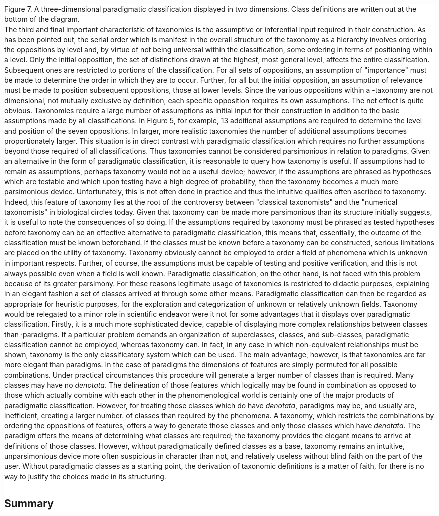 Figure 7. A three-dimensional paradigmatic classification displayed in two dimensions. Class definitions are written out at the bottom of the diagram.  
The third and final important characteristic of taxonomies is the assumptive or inferential input required in their construction. As has been pointed out, the serial order which is manifest in the overall structure of the taxonomy as a hierarchy involves ordering the oppositions by level and, by virtue of not being universal within the classification, some ordering in terms of positioning within a level. Only the initial opposition, the set of distinctions drawn at the highest, most general level, affects the entire classification. Subsequent ones are restricted to portions of the classification. For all sets of oppositions, an assumption of "importance" must be made to determine the order in which they are to occur. Further, for all but the initial opposition, an assumption of relevance must be made to position subsequent oppositions, those at lower levels. Since the various oppositions within a -taxonomy are not dimensional, not mutually exclusive by definition, each specific opposition requires its own assumptions. The net effect is quite obvious. Taxonomies require a large number of assumptions as initial input for their construction in addition to the basic assumptions made by all classifications. In Figure 5, for example, 13 additional assumptions are required to determine the level and position of the seven oppositions. In larger, more realistic taxonomies the number of additional assumptions becomes proportionately larger. This situation is in direct contrast with paradigmatic classification which requires no further assumptions beyond those required of all classifications. Thus taxonomies cannot be considered parsimonious in relation to paradigms. 
Given an alternative in the form of paradigmatic classification, it is reasonable to query how taxonomy is useful. If assumptions had to remain as assumptions, perhaps taxonomy would not be a useful device; however, if the assumptions are phrased as hypotheses which are testable and which upon testing have a high degree of probability, then the taxonomy becomes a much more parsimonious device. Unfortunately, this is not often done in practice and thus the intuitive qualities often ascribed to taxonomy. Indeed, this feature of taxonomy lies at the root of the controversy between "classical taxonomists" and the "numerical taxonomists" in biological circles today. Given that taxonomy can be made more parsimonious than its structure initially suggests, it is useful to note the consequences of so doing. If the assumptions required by taxonomy must be phrased as tested hypotheses before taxonomy can be an effective alternative to paradigmatic classification, this means that, essentially, the outcome of the classification must be known beforehand. 
If the classes must be known before a taxonomy can be constructed, serious limitations are placed on the utility of taxonomy. Taxonomy obviously cannot be employed to order a field of phenomena which is unknown in important respects. Further, of course, the assumptions must be capable of testing and positive verification, and this is not always possible even when a field is well known. Paradigmatic classification, on the other hand, is not faced with this problem because of its greater parsimony. For these reasons legitimate usage of taxonomies is restricted to didactic purposes, explaining in an elegant fashion a set of classes arrived at through some other means. Paradigmatic classification can then be regarded as appropriate for heuristic purposes, for the exploration and categorization of unknown or relatively unknown fields. 
Taxonomy would be relegated to a minor role in scientific endeavor were it not for some advantages that it displays over paradigmatic classification. Firstly, it is a much more sophisticated device, capable of displaying more complex relationships between classes than ·paradigms. If a particular problem demands an organization of superclasses, classes, and sub-classes, paradigmatic classification cannot be employed, whereas taxonomy can. In fact, in any case in which non-equivalent relationships must be shown, taxonomy is the only classificatory system which can be used. The main advantage, however, is that taxonomies are far more elegant than paradigms. In the case of paradigms the dimensions of features are simply permuted for all possible combinations. Under practical circumstances this procedure will generate a larger number of classes than is required. Many classes may have no _denotata_. The delineation of those features which logically may be found in combination as opposed to those which actually combine with each other in the phenomenological world is certainly one of the major products of paradigmatic classification. However, for treating those classes which do have _denotata_, paradigms may be, and usually are, inefficient, creating a larger number. of classes than required by the phenomena. A taxonomy, which restricts the combinations by ordering the oppositions of features, offers a way to generate those classes and only those classes which have _denotata_. The paradigm offers the means of determining what classes are required; the taxonomy provides the elegant means to arrive at definitions of those classes. However, without paradigmatically defined classes as a base, taxonomy remains an intuitive, unparsimonious device more often suspicious in character than not, and relatively useless without blind faith on the part of the user. Without paradigmatic classes as a starting point, the derivation of taxonomic definitions is a matter of faith, for there is no way to justify the choices made in its structuring. 
## Summary 